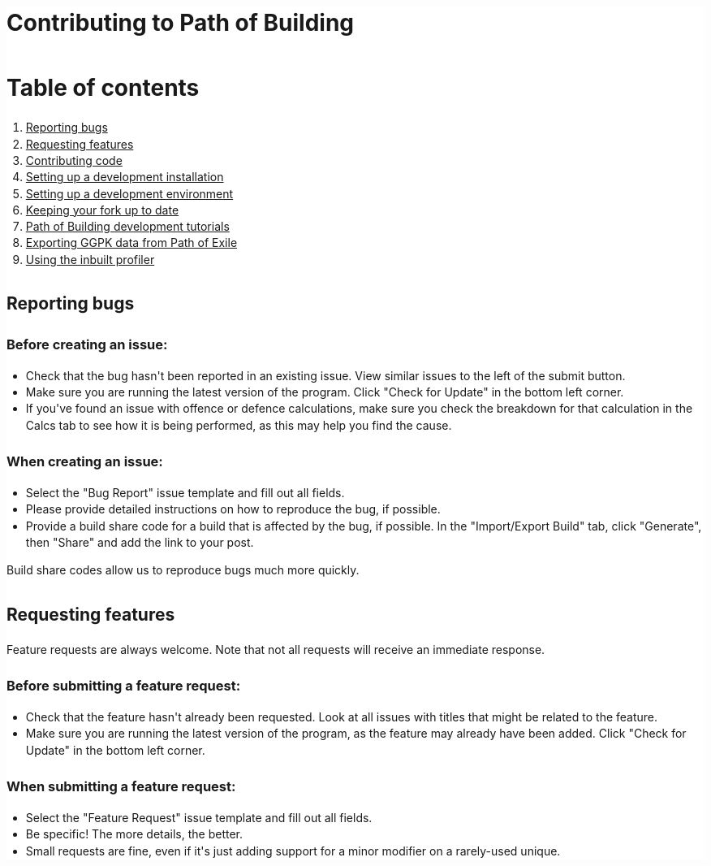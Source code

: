 # Contributing to Path of Building

# Table of contents
1. [Reporting bugs](#reporting-bugs)
2. [Requesting features](#requesting-features)
3. [Contributing code](#contributing-code)
4. [Setting up a development installation](#setting-up-a-development-installation)
5. [Setting up a development environment](#setting-up-a-development-environment)
6. [Keeping your fork up to date](#keeping-your-fork-up-to-date)
7. [Path of Building development tutorials](#path-of-building-development-tutorials)
8. [Exporting GGPK data from Path of Exile](#exporting-ggpk-data-from-path-of-exile)
9. [Using the inbuilt profiler](#Using-the-inbuilt-profiler)

## Reporting bugs

### Before creating an issue:
* Check that the bug hasn't been reported in an existing issue. View similar issues to the left of the submit button.
* Make sure you are running the latest version of the program. Click "Check for Update" in the bottom left corner.
* If you've found an issue with offence or defence calculations, make sure you check the breakdown for that calculation in the Calcs tab to see how it is being performed, as this may help you find the cause.

### When creating an issue:
* Select the "Bug Report" issue template and fill out all fields.
* Please provide detailed instructions on how to reproduce the bug, if possible.
* Provide a build share code for a build that is affected by the bug, if possible.
  In the "Import/Export Build" tab, click "Generate", then "Share" and add the link to your post. 
  
Build share codes allow us to reproduce bugs much more quickly. 

## Requesting features
Feature requests are always welcome. Note that not all requests will receive an immediate response.

### Before submitting a feature request:
* Check that the feature hasn't already been requested. Look at all issues with titles that might be related to the feature.
* Make sure you are running the latest version of the program, as the feature may already have been added. Click "Check for Update" in the bottom left corner.

### When submitting a feature request:
* Select the "Feature Request" issue template and fill out all fields.
* Be specific! The more details, the better.
* Small requests are fine, even if it's just adding support for a minor modifier on a rarely-used unique.

